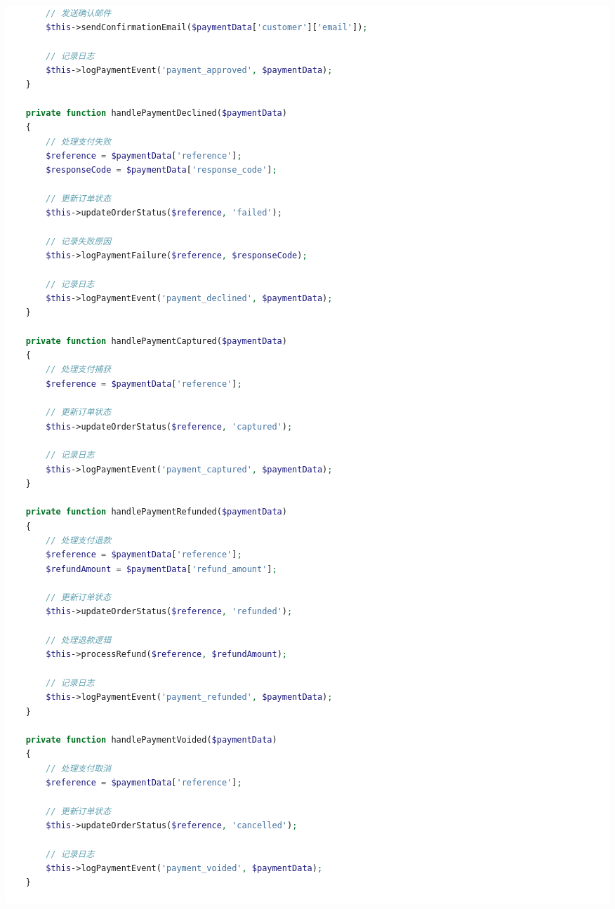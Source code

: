 ```php
        // 发送确认邮件
        $this->sendConfirmationEmail($paymentData['customer']['email']);
        
        // 记录日志
        $this->logPaymentEvent('payment_approved', $paymentData);
    }
    
    private function handlePaymentDeclined($paymentData)
    {
        // 处理支付失败
        $reference = $paymentData['reference'];
        $responseCode = $paymentData['response_code'];
        
        // 更新订单状态
        $this->updateOrderStatus($reference, 'failed');
        
        // 记录失败原因
        $this->logPaymentFailure($reference, $responseCode);
        
        // 记录日志
        $this->logPaymentEvent('payment_declined', $paymentData);
    }
    
    private function handlePaymentCaptured($paymentData)
    {
        // 处理支付捕获
        $reference = $paymentData['reference'];
        
        // 更新订单状态
        $this->updateOrderStatus($reference, 'captured');
        
        // 记录日志
        $this->logPaymentEvent('payment_captured', $paymentData);
    }
    
    private function handlePaymentRefunded($paymentData)
    {
        // 处理支付退款
        $reference = $paymentData['reference'];
        $refundAmount = $paymentData['refund_amount'];
        
        // 更新订单状态
        $this->updateOrderStatus($reference, 'refunded');
        
        // 处理退款逻辑
        $this->processRefund($reference, $refundAmount);
        
        // 记录日志
        $this->logPaymentEvent('payment_refunded', $paymentData);
    }
    
    private function handlePaymentVoided($paymentData)
    {
        // 处理支付取消
        $reference = $paymentData['reference'];
        
        // 更新订单状态
        $this->updateOrderStatus($reference, 'cancelled');
        
        // 记录日志
        $this->logPaymentEvent('payment_voided', $paymentData);
    }
    
```